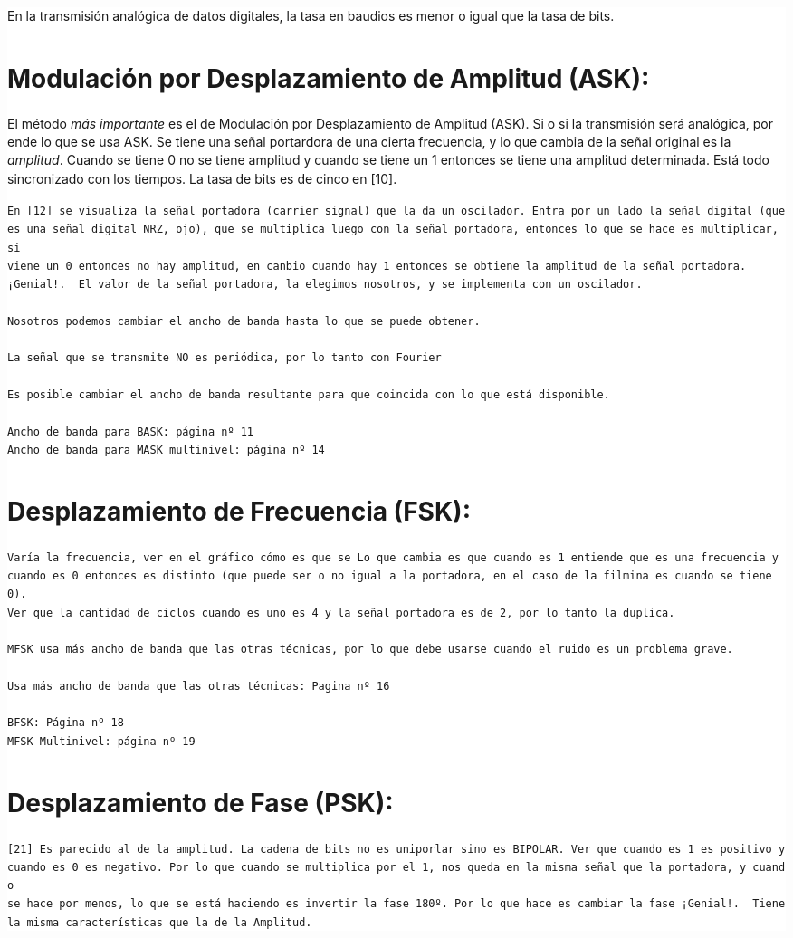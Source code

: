 En la transmisión analógica de datos digitales, la tasa en baudios es menor o igual que la tasa de bits.

# Modulación por Desplazamiento de Amplitud (ASK):
El método *más importante* es el de Modulación por Desplazamiento de Amplitud (ASK).
Si o si la transmisión será analógica, por ende lo que se usa ASK. Se tiene una señal portardora de una cierta frecuencia, y lo
que cambia de la señal original es la *amplitud*.
Cuando se tiene 0 no se tiene amplitud y cuando se tiene un 1 entonces se tiene una amplitud determinada. Está todo sincronizado
con los tiempos. La tasa de bits es de cinco en [10].

	En [12] se visualiza la señal portadora (carrier signal) que la da un oscilador. Entra por un lado la señal digital (que
	es una señal digital NRZ, ojo), que se multiplica luego con la señal portadora, entonces lo que se hace es multiplicar, si
	viene un 0 entonces no hay amplitud, en canbio cuando hay 1 entonces se obtiene la amplitud de la señal portadora.
	¡Genial!.  El valor de la señal portadora, la elegimos nosotros, y se implementa con un oscilador.

	Nosotros podemos cambiar el ancho de banda hasta lo que se puede obtener.

	La señal que se transmite NO es periódica, por lo tanto con Fourier

	Es posible cambiar el ancho de banda resultante para que coincida con lo que está disponible.

	Ancho de banda para BASK: página nº 11
	Ancho de banda para MASK multinivel: página nº 14

# Desplazamiento de Frecuencia (FSK):
	Varía la frecuencia, ver en el gráfico cómo es que se Lo que cambia es que cuando es 1 entiende que es una frecuencia y
	cuando es 0 entonces es distinto (que puede ser o no igual a la portadora, en el caso de la filmina es cuando se tiene 0).
	Ver que la cantidad de ciclos cuando es uno es 4 y la señal portadora es de 2, por lo tanto la duplica.

	MFSK usa más ancho de banda que las otras técnicas, por lo que debe usarse cuando el ruido es un problema grave.

	Usa más ancho de banda que las otras técnicas: Pagina nº 16

	BFSK: Página nº 18
	MFSK Multinivel: página nº 19

# Desplazamiento de Fase (PSK):
	[21] Es parecido al de la amplitud. La cadena de bits no es uniporlar sino es BIPOLAR. Ver que cuando es 1 es positivo y
	cuando es 0 es negativo. Por lo que cuando se multiplica por el 1, nos queda en la misma señal que la portadora, y cuando
	se hace por menos, lo que se está haciendo es invertir la fase 180º. Por lo que hace es cambiar la fase ¡Genial!.  Tiene
	la misma características que la de la Amplitud.
